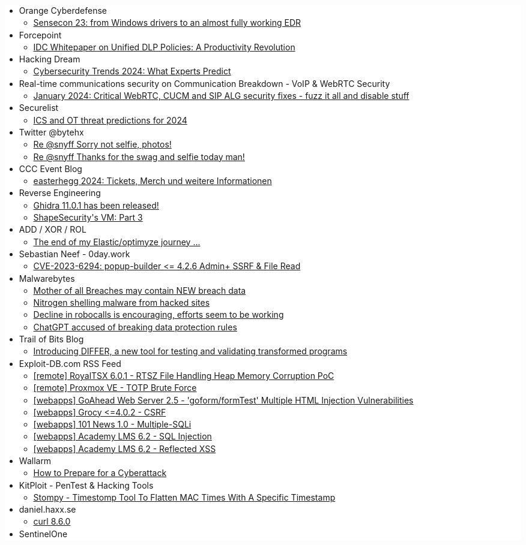 - Orange Cyberdefense
  - [Sensecon 23: from Windows drivers to an almost fully working EDR](https://sensepost.com/blog/2024/sensecon-23-from-windows-drivers-to-an-almost-fully-working-edr/)
- Forcepoint
  - [IDC Whitepaper on Unified DLP Policies: A Productivity Revolution](https://www.forcepoint.com/blog/insights/idc-unified-dlp-policies-productivity-revolution)
- Hacking Dream
  - [Cybersecurity Trends 2024: What Experts Predict](https://www.hackingdream.net/2024/01/cybersecurity-trends-2024-what-experts-predict.html)
- Real-time communications security on Communication Breakdown - VoIP & WebRTC Security
  - [January 2024: Critical WebRTC, CUCM and SIP ALG security fixes - fuzz it all and disable stuff](https://www.rtcsec.com/newsletter/2024-01-rtcsec-news/)
- Securelist
  - [ICS and OT threat predictions for 2024](https://securelist.com/ksb-ics-predictions-2024/111835/)
- Twitter @bytehx
  - [Re @snyff Sorry not selfie, photos!](https://twitter.com/bytehx343/status/1752635736334204983)
  - [Re @snyff Thanks for the swag and selfie today man!](https://twitter.com/bytehx343/status/1752635554234241234)
- CCC Event Blog
  - [easterhegg 2024: Tickets, Merch und weitere Informationen](https://events.ccc.de/2024/01/31/easterhegg-presale/)
- Reverse Engineering
  - [Ghidra 11.0.1 has been released!](https://www.reddit.com/r/ReverseEngineering/comments/1af4ko4/ghidra_1101_has_been_released/)
  - [ShapeSecurity's VM: Part 3](https://www.reddit.com/r/ReverseEngineering/comments/1afabit/shapesecuritys_vm_part_3/)
- ADD / XOR / ROL
  - [The end of my Elastic/optimyze journey ...](http://addxorrol.blogspot.com/2024/01/the-end-of-my-elasticoptimyze-journey_31.html)
- Sebastian Neef - 0day.work
  - [CVE-2023-6294: popup-builder <= 4.2.6 Admin+ SSRF & File Read](https://0day.work/cve-2023-6294-popup-builder-4-2-6-admin-ssrf-file-read/)
- Malwarebytes
  - [Mother of all Breaches may contain NEW breach data](https://www.malwarebytes.com/blog/news/2024/01/mother-of-all-breaches-may-contain-new-breach-data)
  - [Nitrogen shelling malware from hacked sites](https://www.malwarebytes.com/blog/threat-intelligence/2024/01/nitrogen-shelling-malware-from-hacked-sites)
  - [Decline in robocalls is encouraging, efforts seem to be working](https://www.malwarebytes.com/blog/news/2024/01/decline-in-robocalls-is-encouraging-efforts-seem-to-be-working)
  - [ChatGPT accused of breaking data protection rules](https://www.malwarebytes.com/blog/news/2024/01/chatgpt-accused-of-breaking-data-protection-rules)
- Trail of Bits Blog
  - [Introducing DIFFER, a new tool for testing and validating transformed programs](https://blog.trailofbits.com/2024/01/31/introducing-differ-a-new-tool-for-testing-and-validating-transformed-programs/)
- Exploit-DB.com RSS Feed
  - [[remote] RoyalTSX 6.0.1 - RTSZ File Handling Heap Memory Corruption PoC](https://www.exploit-db.com/exploits/51764)
  - [[remote] Proxmox VE - TOTP Brute Force](https://www.exploit-db.com/exploits/51763)
  - [[webapps] GoAhead Web Server 2.5 - 'goform/formTest' Multiple HTML Injection Vulnerabilities](https://www.exploit-db.com/exploits/51762)
  - [[webapps] Grocy <=4.0.2 - CSRF](https://www.exploit-db.com/exploits/51760)
  - [[webapps] 101 News 1.0 - Multiple-SQLi](https://www.exploit-db.com/exploits/51759)
  - [[webapps] Academy LMS 6.2 - SQL Injection](https://www.exploit-db.com/exploits/51758)
  - [[webapps] Academy LMS 6.2 - Reflected XSS](https://www.exploit-db.com/exploits/51757)
- Wallarm
  - [How to Prepare for a Cyberattack](https://lab.wallarm.com/what/how-to-prepare-for-a-cyberattack/)
- KitPloit - PenTest &amp; Hacking Tools
  - [Stompy - Timestomp Tool To Flatten MAC Times With A Specific Timestamp](http://www.kitploit.com/2024/01/stompy-timestomp-tool-to-flatten-mac.html)
- daniel.haxx.se
  - [curl 8.6.0](https://daniel.haxx.se/blog/2024/01/31/curl-8-6-0/)
- SentinelOne
